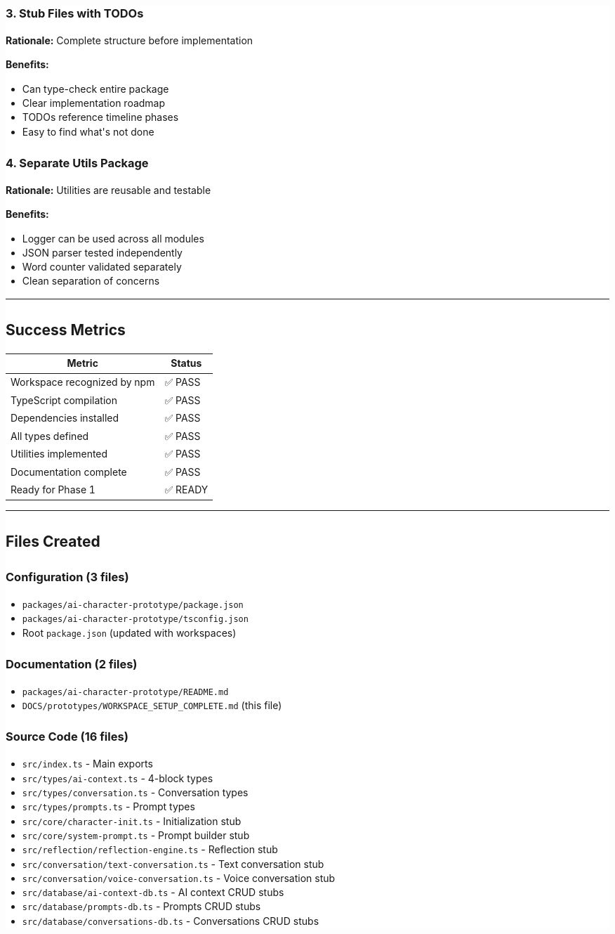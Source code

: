 ### 3. Stub Files with TODOs
**Rationale:** Complete structure before implementation

**Benefits:**
- Can type-check entire package
- Clear implementation roadmap
- TODOs reference timeline phases
- Easy to find what's not done

### 4. Separate Utils Package
**Rationale:** Utilities are reusable and testable

**Benefits:**
- Logger can be used across all modules
- JSON parser tested independently
- Word counter validated separately
- Clean separation of concerns

---

## Success Metrics

| Metric | Status |
|--------|--------|
| Workspace recognized by npm | ✅ PASS |
| TypeScript compilation | ✅ PASS |
| Dependencies installed | ✅ PASS |
| All types defined | ✅ PASS |
| Utilities implemented | ✅ PASS |
| Documentation complete | ✅ PASS |
| Ready for Phase 1 | ✅ READY |

---

## Files Created

### Configuration (3 files)
- `packages/ai-character-prototype/package.json`
- `packages/ai-character-prototype/tsconfig.json`
- Root `package.json` (updated with workspaces)

### Documentation (2 files)
- `packages/ai-character-prototype/README.md`
- `DOCS/prototypes/WORKSPACE_SETUP_COMPLETE.md` (this file)

### Source Code (16 files)
- `src/index.ts` - Main exports
- `src/types/ai-context.ts` - 4-block types
- `src/types/conversation.ts` - Conversation types
- `src/types/prompts.ts` - Prompt types
- `src/core/character-init.ts` - Initialization stub
- `src/core/system-prompt.ts` - Prompt builder stub
- `src/reflection/reflection-engine.ts` - Reflection stub
- `src/conversation/text-conversation.ts` - Text conversation stub
- `src/conversation/voice-conversation.ts` - Voice conversation stub
- `src/database/ai-context-db.ts` - AI context CRUD stubs
- `src/database/prompts-db.ts` - Prompts CRUD stubs
- `src/database/conversations-db.ts` - Conversations CRUD stubs